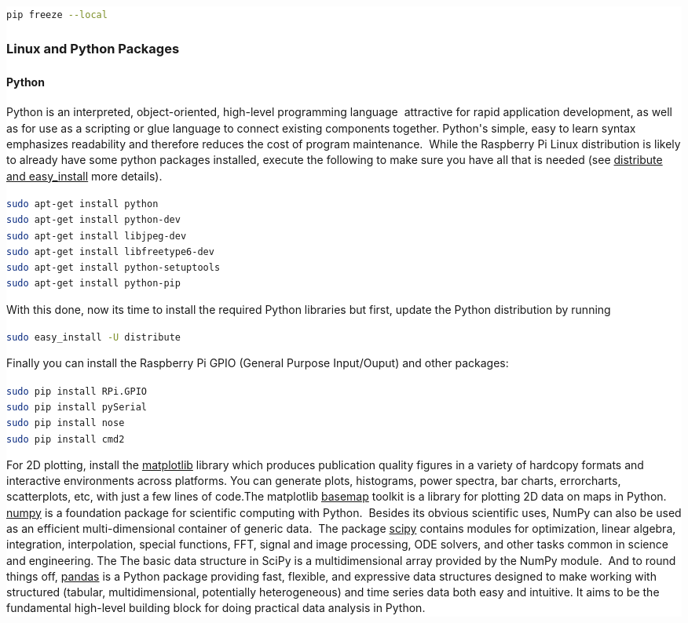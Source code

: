 ``` bash
pip freeze --local
```

### Linux and Python Packages
#### Python
Python is an interpreted, object-oriented, high-level programming language  attractive for rapid application development, as well as for use as a scripting or glue language to connect existing components together. Python's simple, easy to learn syntax emphasizes readability and therefore reduces the cost of program maintenance.  While the Raspberry Pi Linux distribution is likely to already have some python packages installed, execute the following to make sure you have all that is needed (see
[distribute and easy_install](http://www.youtube.com/watch?v=jI8VBP1wEZU)
 more details).

``` bash
sudo apt-get install python
sudo apt-get install python-dev
sudo apt-get install libjpeg-dev
sudo apt-get install libfreetype6-dev
sudo apt-get install python-setuptools
sudo apt-get install python-pip
```

With this done, now its time to install the required Python libraries but first, update the Python distribution by running

``` bash
sudo easy_install -U distribute
```

Finally you can install the Raspberry Pi GPIO (General Purpose Input/Ouput) and other packages:

``` bash
sudo pip install RPi.GPIO
sudo pip install pySerial
sudo pip install nose
sudo pip install cmd2
```

For 2D plotting, install the
[matplotlib](http://matplotlib.org/index.html)
library which produces publication quality figures in a variety of hardcopy formats and interactive environments across platforms. You can generate plots, histograms, power spectra, bar charts, errorcharts, scatterplots, etc, with just a few lines of code.The matplotlib
[basemap](http://matplotlib.org/basemap/index.html)
toolkit is a library for plotting 2D data on maps in Python.
[numpy](http://www.numpy.org/)
is a foundation package for scientific computing with Python.  Besides its obvious scientific uses, NumPy can also be used as an efficient multi-dimensional container of generic data.  The package
[scipy](http://www.scipy.org/)
contains modules for optimization, linear algebra, integration, interpolation, special functions, FFT, signal and image processing, ODE solvers, and other tasks common in science and engineering. The The basic data structure in SciPy is a multidimensional array provided by the NumPy module.  And to round things off,
[pandas](http://pandas.pydata.org/)
is a Python package providing fast, flexible, and expressive data structures designed to make working with structured (tabular, multidimensional, potentially heterogeneous) and time series data both easy and intuitive. It aims to be the fundamental high-level building block for doing practical data analysis in Python.
